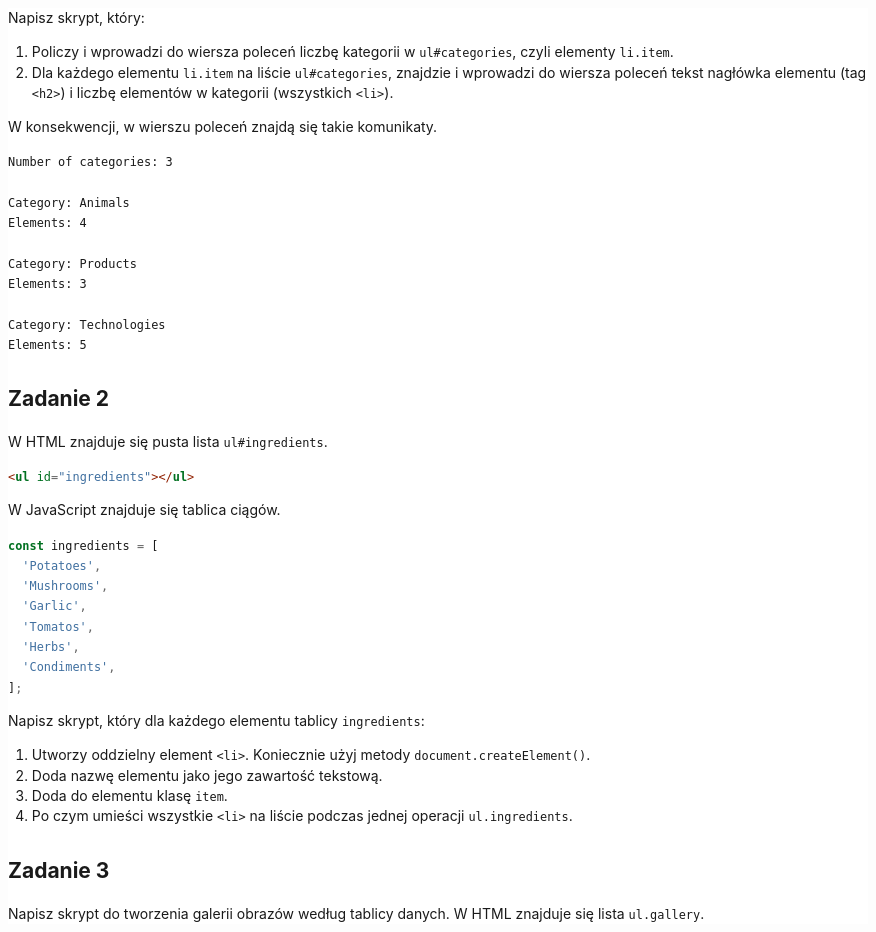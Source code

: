 Napisz skrypt, który:

1. Policzy i wprowadzi do wiersza poleceń liczbę kategorii w `ul#categories`, czyli
   elementy `li.item`.
2. Dla każdego elementu `li.item` na liście `ul#categories`, znajdzie i wprowadzi do
   wiersza poleceń tekst nagłówka elementu (tag `<h2>`) i liczbę elementów w
   kategorii (wszystkich `<li>`).

W konsekwencji, w wierszu poleceń znajdą się takie komunikaty.

```bash
Number of categories: 3

Category: Animals
Elements: 4

Category: Products
Elements: 3

Category: Technologies
Elements: 5
```

## Zadanie 2

W HTML znajduje się pusta lista `ul#ingredients`.

```html
<ul id="ingredients"></ul>
```

W JavaScript znajduje się tablica ciągów.

```js
const ingredients = [
  'Potatoes',
  'Mushrooms',
  'Garlic',
  'Tomatos',
  'Herbs',
  'Condiments',
];
```

Napisz skrypt, który dla każdego elementu tablicy `ingredients`:

1. Utworzy oddzielny element `<li>`. Koniecznie użyj metody
   `document.createElement()`.
2. Doda nazwę elementu jako jego zawartość tekstową.
3. Doda do elementu klasę `item`.
4. Po czym umieści wszystkie `<li>` na liście podczas jednej operacji `ul.ingredients`.

## Zadanie 3

Napisz skrypt do tworzenia galerii obrazów według tablicy danych. W HTML znajduje się
lista `ul.gallery`.
